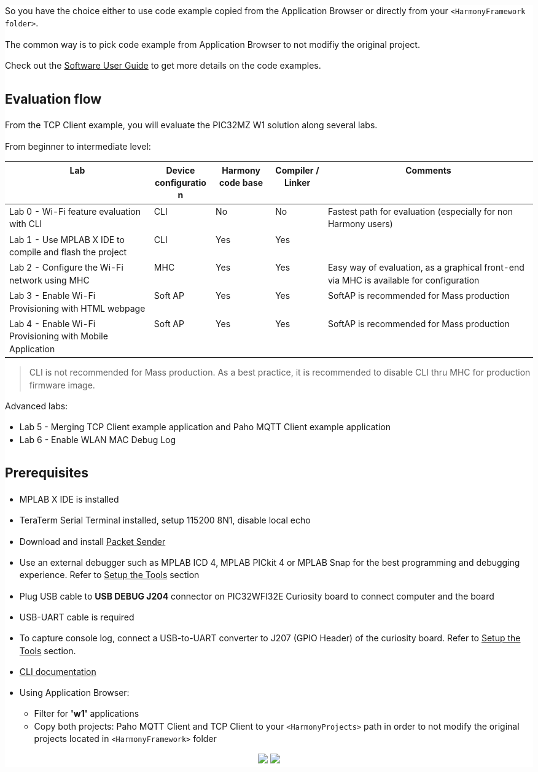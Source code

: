 So you have the choice either to use code example copied from the Application Browser or directly from your `<HarmonyFramework folder>`.

The common way is to pick code example from Application Browser to not modifiy the original project.

Check out the [Software User Guide](https://www.microchip.com/wwwproducts/en/WFI32E01PC) to get more details on the code examples.



## Evaluation flow<a name="step2"></a>

From the TCP Client example, you will evaluate the PIC32MZ W1 solution along several labs.

From beginner to intermediate level:

| Lab | Device configuration | Harmony code base | Compiler / Linker | Comments |
| --- | -------------------- | ----------------- | ----------------- | -------- |
| Lab 0 - Wi-Fi feature evaluation with CLI | CLI | No | No | Fastest path for evaluation (especially for non Harmony users) |
| Lab 1 - Use MPLAB X IDE to compile and flash the project | CLI | Yes | Yes | 
| Lab 2 - Configure the Wi-Fi network using MHC | MHC | Yes | Yes | Easy way of evaluation, as a graphical front-end via MHC is available for configuration |
| Lab 3 - Enable Wi-Fi Provisioning with HTML webpage | Soft AP | Yes | Yes | SoftAP is recommended for Mass production |
| Lab 4 - Enable Wi-Fi Provisioning with Mobile Application | Soft AP | Yes | Yes | SoftAP is recommended for Mass production |

> CLI is not recommended for Mass production. As a best practice, it is recommended to disable CLI thru MHC for production firmware image.

Advanced labs:
* Lab 5 - Merging TCP Client example application and Paho MQTT Client example application
* Lab 6 - Enable WLAN MAC Debug Log


## Prerequisites<a name="step3"></a>

- MPLAB X IDE is installed
- TeraTerm Serial Terminal installed, setup 115200 8N1, disable local echo
- Download and install [Packet Sender](https://packetsender.com/)

- Use an external debugger such as MPLAB ICD 4, MPLAB PICkit 4 or MPLAB Snap for the best programming and debugging experience. Refer to [Setup the Tools](../03_setup/README.md#top) section
- Plug USB cable to **USB DEBUG J204** connector on PIC32WFI32E Curiosity board to connect computer and the board

- USB-UART cable is required
- To capture console log, connect a USB-to-UART converter to J207 (GPIO Header) of the curiosity board. Refer to [Setup the Tools](../03_setup/README.md#top) section.
- [CLI documentation](https://microchip-mplab-harmony.github.io/wireless/system/wifiprov/docs/usage.html)

- Using Application Browser:
  - Filter for **'w1'** applications
  - Copy both projects: Paho MQTT Client and TCP Client to your `<HarmonyProjects>` path in order to not modify the original projects located in `<HarmonyFramework>` folder
<p align="center">
<img src="resources/media/h3_application_browser_tcp_client.png" width=720>
<img src="resources/media/h3_application_browser_destination_path.png" width=480>
</p>
